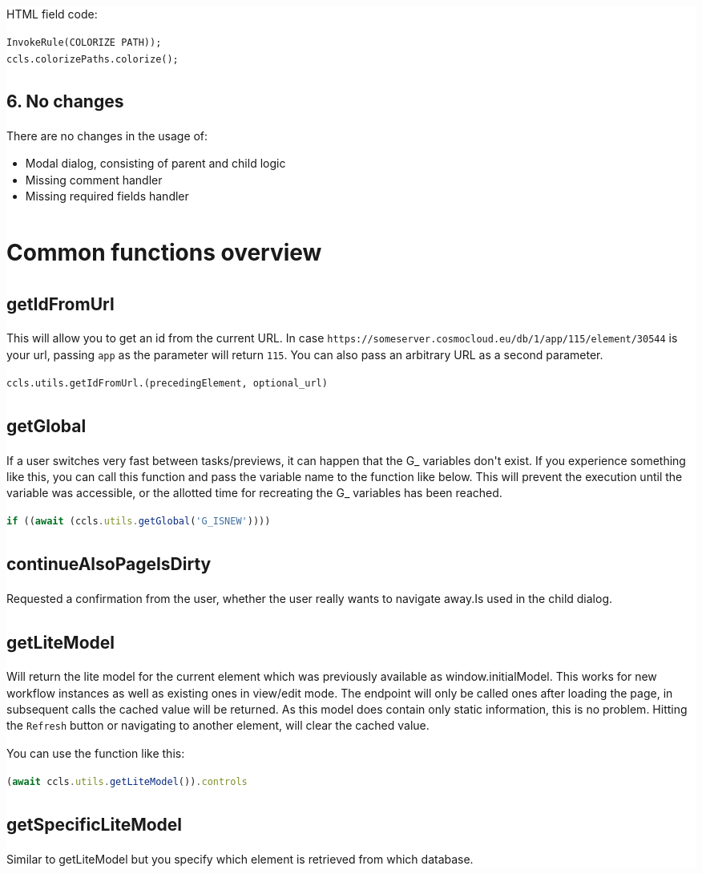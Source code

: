 HTML field code:
```
InvokeRule(COLORIZE PATH));
ccls.colorizePaths.colorize();
```
## 6. No changes
There are no changes in the usage of:
- Modal dialog, consisting of parent and child logic
- Missing comment handler
- Missing required fields handler


# Common functions overview
## getIdFromUrl
This will allow you to get an id from the current URL. 
In case `https://someserver.cosmocloud.eu/db/1/app/115/element/30544` is your url, passing `app` as the parameter will return `115`. You can also pass an arbitrary URL as a second parameter.

```
ccls.utils.getIdFromUrl.(precedingElement, optional_url)
```

## getGlobal
If a user switches very fast between tasks/previews, it can happen that the G_ variables don't exist.
If you experience something like this, you can call this function and pass the variable name to the function like below. This will prevent the execution until the variable was accessible, or the allotted time for recreating the G_ variables has been reached.

``` javascript
if ((await (ccls.utils.getGlobal('G_ISNEW')))) 
```

## continueAlsoPageIsDirty
Requested a confirmation from the user, whether the user really wants to navigate away.Is used in the child dialog.

## getLiteModel
Will return the lite model for the current element which was previously available as window.initialModel. This works for new workflow instances as well as existing ones in view/edit mode.
The endpoint will only be called ones after loading the page, in subsequent calls the cached value will be returned. As this model does contain only static information, this is no problem. Hitting the `Refresh` button or navigating to another element, will clear the cached value.

You can use the function like this:
``` javascript
(await ccls.utils.getLiteModel()).controls
```

## getSpecificLiteModel
Similar to getLiteModel but you specify which element is retrieved from which database.
